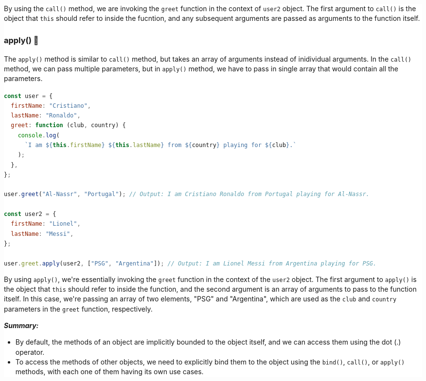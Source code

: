 By using the `call()` method, we are invoking the `greet` function in the context of `user2` object. The first argument to `call()` is the object that `this` should refer to inside the fucntion, and any subsequent arguments are passed as arguments to the function itself.

### apply() 👏

The `apply()` method is similar to `call()` method, but takes an array of arguments instead of inidividual arguments. In the `call()` method, we can pass multiple parameters, but in `apply()` method, we have to pass in single array that would contain all the parameters.

```js
const user = {
  firstName: "Cristiano",
  lastName: "Ronaldo",
  greet: function (club, country) {
    console.log(
      `I am ${this.firstName} ${this.lastName} from ${country} playing for ${club}.`
    );
  },
};

user.greet("Al-Nassr", "Portugal"); // Output: I am Cristiano Ronaldo from Portugal playing for Al-Nassr.

const user2 = {
  firstName: "Lionel",
  lastName: "Messi",
};

user.greet.apply(user2, ["PSG", "Argentina"]); // Output: I am Lionel Messi from Argentina playing for PSG.
```

By using `apply()`, we're essentially invoking the `greet` function in the context of the `user2` object. The first argument to `apply()` is the object that `this` should refer to inside the function, and the second argument is an array of arguments to pass to the function itself. In this case, we're passing an array of two elements, "PSG" and "Argentina", which are used as the `club` and `country` parameters in the `greet` function, respectively.

**_Summary:_**

- By default, the methods of an object are implicitly bounded to the object itself, and we can access them using the dot (.) operator.
- To access the methods of other objects, we need to explicitly bind them to the object using the `bind()`, `call()`, or `apply()` methods, with each one of them having its own use cases.
